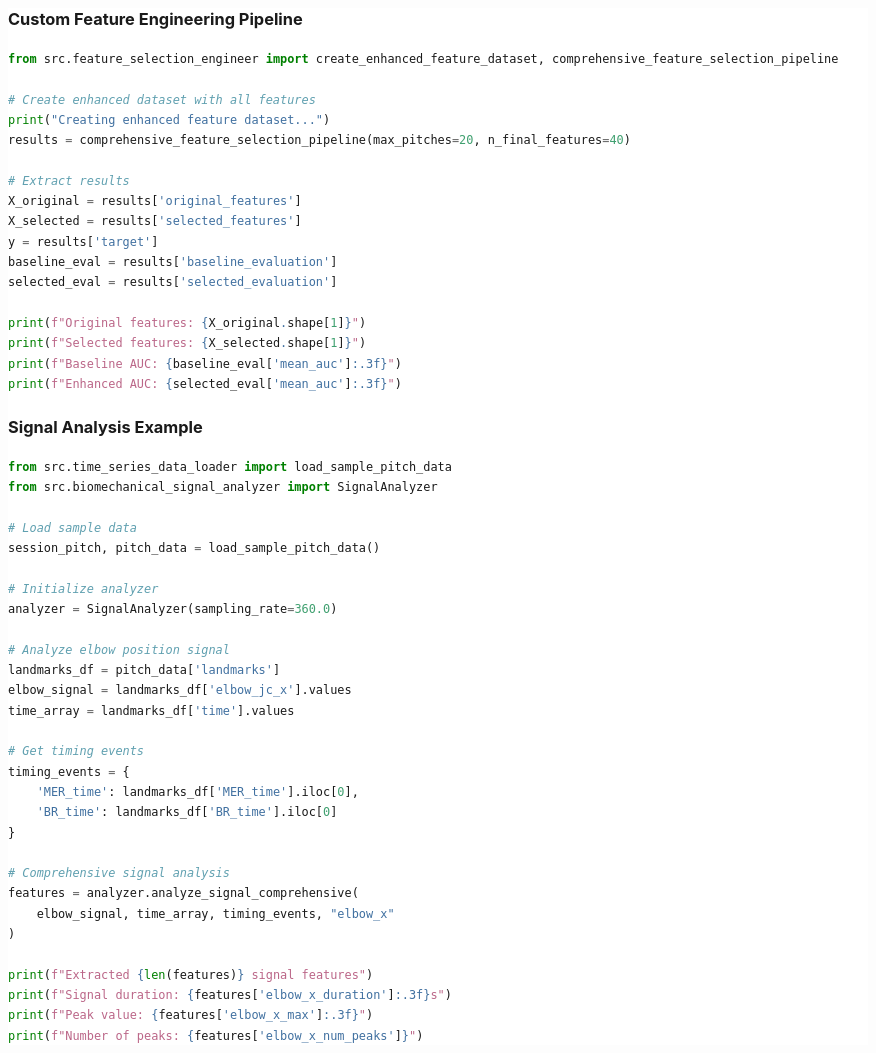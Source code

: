 ### Custom Feature Engineering Pipeline

```python
from src.feature_selection_engineer import create_enhanced_feature_dataset, comprehensive_feature_selection_pipeline

# Create enhanced dataset with all features
print("Creating enhanced feature dataset...")
results = comprehensive_feature_selection_pipeline(max_pitches=20, n_final_features=40)

# Extract results
X_original = results['original_features']
X_selected = results['selected_features']
y = results['target']
baseline_eval = results['baseline_evaluation']
selected_eval = results['selected_evaluation']

print(f"Original features: {X_original.shape[1]}")
print(f"Selected features: {X_selected.shape[1]}")
print(f"Baseline AUC: {baseline_eval['mean_auc']:.3f}")
print(f"Enhanced AUC: {selected_eval['mean_auc']:.3f}")
```

### Signal Analysis Example

```python
from src.time_series_data_loader import load_sample_pitch_data
from src.biomechanical_signal_analyzer import SignalAnalyzer

# Load sample data
session_pitch, pitch_data = load_sample_pitch_data()

# Initialize analyzer
analyzer = SignalAnalyzer(sampling_rate=360.0)

# Analyze elbow position signal
landmarks_df = pitch_data['landmarks']
elbow_signal = landmarks_df['elbow_jc_x'].values
time_array = landmarks_df['time'].values

# Get timing events
timing_events = {
    'MER_time': landmarks_df['MER_time'].iloc[0],
    'BR_time': landmarks_df['BR_time'].iloc[0]
}

# Comprehensive signal analysis
features = analyzer.analyze_signal_comprehensive(
    elbow_signal, time_array, timing_events, "elbow_x"
)

print(f"Extracted {len(features)} signal features")
print(f"Signal duration: {features['elbow_x_duration']:.3f}s")
print(f"Peak value: {features['elbow_x_max']:.3f}")
print(f"Number of peaks: {features['elbow_x_num_peaks']}")
```
